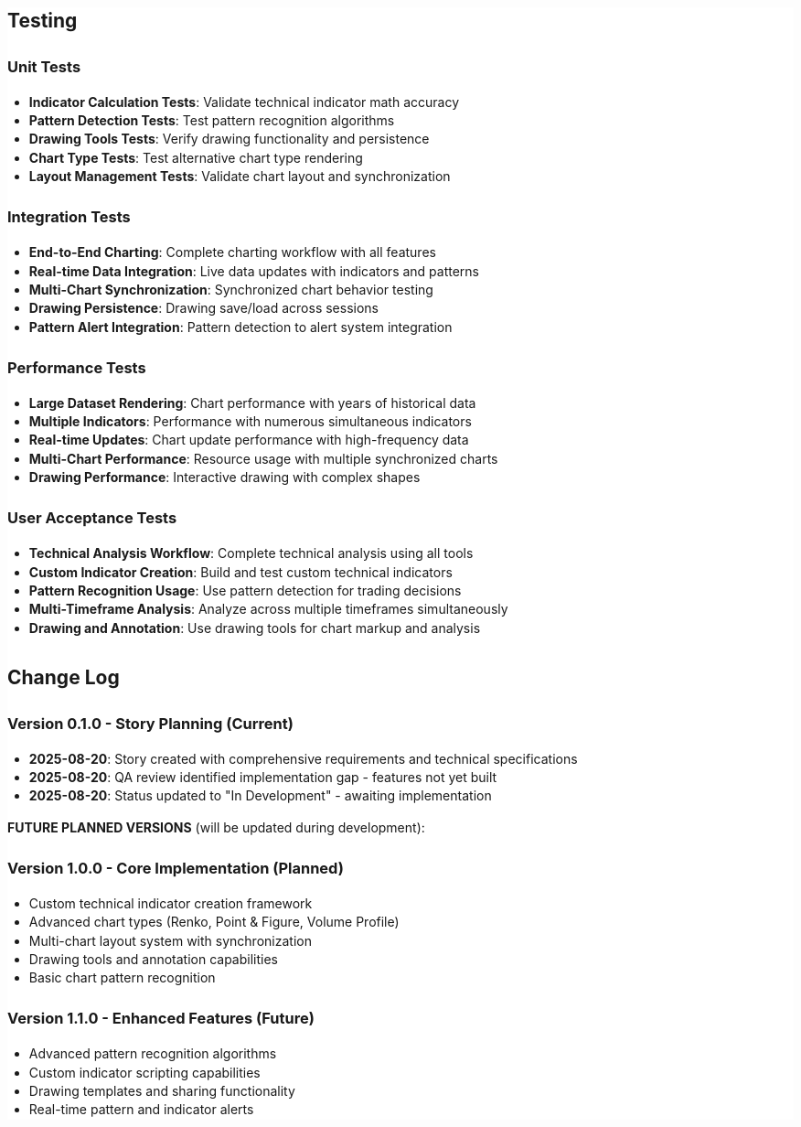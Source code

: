 ## Testing

### Unit Tests
- **Indicator Calculation Tests**: Validate technical indicator math accuracy
- **Pattern Detection Tests**: Test pattern recognition algorithms
- **Drawing Tools Tests**: Verify drawing functionality and persistence
- **Chart Type Tests**: Test alternative chart type rendering
- **Layout Management Tests**: Validate chart layout and synchronization

### Integration Tests
- **End-to-End Charting**: Complete charting workflow with all features
- **Real-time Data Integration**: Live data updates with indicators and patterns
- **Multi-Chart Synchronization**: Synchronized chart behavior testing
- **Drawing Persistence**: Drawing save/load across sessions
- **Pattern Alert Integration**: Pattern detection to alert system integration

### Performance Tests
- **Large Dataset Rendering**: Chart performance with years of historical data
- **Multiple Indicators**: Performance with numerous simultaneous indicators
- **Real-time Updates**: Chart update performance with high-frequency data
- **Multi-Chart Performance**: Resource usage with multiple synchronized charts
- **Drawing Performance**: Interactive drawing with complex shapes

### User Acceptance Tests
- **Technical Analysis Workflow**: Complete technical analysis using all tools
- **Custom Indicator Creation**: Build and test custom technical indicators
- **Pattern Recognition Usage**: Use pattern detection for trading decisions
- **Multi-Timeframe Analysis**: Analyze across multiple timeframes simultaneously
- **Drawing and Annotation**: Use drawing tools for chart markup and analysis

## Change Log

### Version 0.1.0 - Story Planning (Current)
- **2025-08-20**: Story created with comprehensive requirements and technical specifications
- **2025-08-20**: QA review identified implementation gap - features not yet built
- **2025-08-20**: Status updated to "In Development" - awaiting implementation

**FUTURE PLANNED VERSIONS** (will be updated during development):

### Version 1.0.0 - Core Implementation (Planned)
- Custom technical indicator creation framework
- Advanced chart types (Renko, Point & Figure, Volume Profile)
- Multi-chart layout system with synchronization
- Drawing tools and annotation capabilities
- Basic chart pattern recognition

### Version 1.1.0 - Enhanced Features (Future)
- Advanced pattern recognition algorithms
- Custom indicator scripting capabilities
- Drawing templates and sharing functionality
- Real-time pattern and indicator alerts
